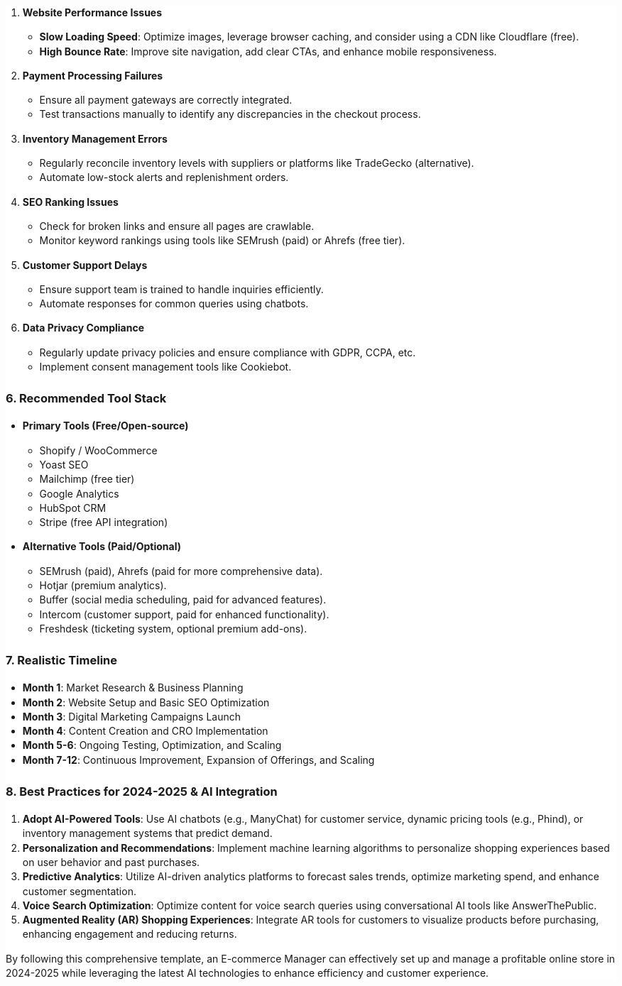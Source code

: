 1. **Website Performance Issues**
   - **Slow Loading Speed**: Optimize images, leverage browser caching, and consider using a CDN like Cloudflare (free).
   - **High Bounce Rate**: Improve site navigation, add clear CTAs, and enhance mobile responsiveness.

2. **Payment Processing Failures**
   - Ensure all payment gateways are correctly integrated.
   - Test transactions manually to identify any discrepancies in the checkout process.

3. **Inventory Management Errors**
   - Regularly reconcile inventory levels with suppliers or platforms like TradeGecko (alternative).
   - Automate low-stock alerts and replenishment orders.

4. **SEO Ranking Issues**
   - Check for broken links and ensure all pages are crawlable.
   - Monitor keyword rankings using tools like SEMrush (paid) or Ahrefs (free tier).

5. **Customer Support Delays**
   - Ensure support team is trained to handle inquiries efficiently.
   - Automate responses for common queries using chatbots.

6. **Data Privacy Compliance**
   - Regularly update privacy policies and ensure compliance with GDPR, CCPA, etc.
   - Implement consent management tools like Cookiebot.

### 6. Recommended Tool Stack

- **Primary Tools (Free/Open-source)**
  - Shopify / WooCommerce
  - Yoast SEO
  - Mailchimp (free tier)
  - Google Analytics
  - HubSpot CRM
  - Stripe (free API integration)

- **Alternative Tools (Paid/Optional)**
  - SEMrush (paid), Ahrefs (paid for more comprehensive data).
  - Hotjar (premium analytics).
  - Buffer (social media scheduling, paid for advanced features).
  - Intercom (customer support, paid for enhanced functionality).
  - Freshdesk (ticketing system, optional premium add-ons).

### 7. Realistic Timeline

- **Month 1**: Market Research & Business Planning
- **Month 2**: Website Setup and Basic SEO Optimization
- **Month 3**: Digital Marketing Campaigns Launch
- **Month 4**: Content Creation and CRO Implementation
- **Month 5-6**: Ongoing Testing, Optimization, and Scaling
- **Month 7-12**: Continuous Improvement, Expansion of Offerings, and Scaling

### 8. Best Practices for 2024-2025 & AI Integration

1. **Adopt AI-Powered Tools**: Use AI chatbots (e.g., ManyChat) for customer service, dynamic pricing tools (e.g., Phind), or inventory management systems that predict demand.
2. **Personalization and Recommendations**: Implement machine learning algorithms to personalize shopping experiences based on user behavior and past purchases.
3. **Predictive Analytics**: Utilize AI-driven analytics platforms to forecast sales trends, optimize marketing spend, and enhance customer segmentation.
4. **Voice Search Optimization**: Optimize content for voice search queries using conversational AI tools like AnswerThePublic.
5. **Augmented Reality (AR) Shopping Experiences**: Integrate AR tools for customers to visualize products before purchasing, enhancing engagement and reducing returns.

By following this comprehensive template, an E-commerce Manager can effectively set up and manage a profitable online store in 2024-2025 while leveraging the latest AI technologies to enhance efficiency and customer experience.

